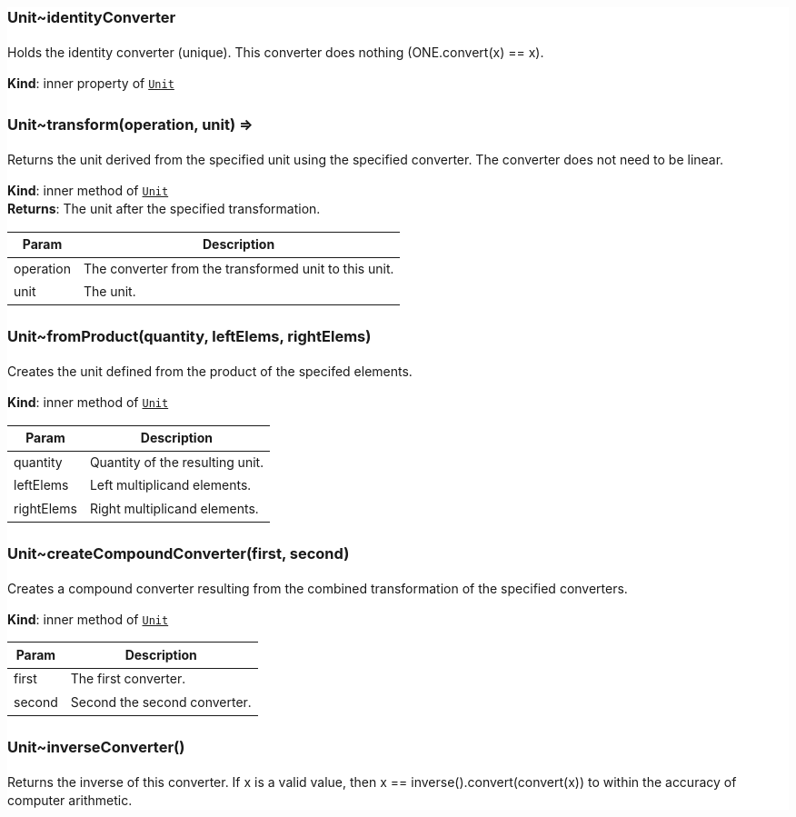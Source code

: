 <a name="module_Unit..identityConverter"></a>

### Unit~identityConverter
Holds the identity converter (unique). This converter does nothing (ONE.convert(x) == x).

**Kind**: inner property of [<code>Unit</code>](#module_Unit)  
<a name="module_Unit..transform"></a>

### Unit~transform(operation, unit) ⇒
Returns the unit derived from the specified unit using the specified converter.
The converter does not need to be linear.

**Kind**: inner method of [<code>Unit</code>](#module_Unit)  
**Returns**: The unit after the specified transformation.  

| Param | Description |
| --- | --- |
| operation | The converter from the transformed unit to this unit. |
| unit | The unit. |

<a name="module_Unit..fromProduct"></a>

### Unit~fromProduct(quantity, leftElems, rightElems)
Creates the unit defined from the product of the specifed elements.

**Kind**: inner method of [<code>Unit</code>](#module_Unit)  

| Param | Description |
| --- | --- |
| quantity | Quantity of the resulting unit. |
| leftElems | Left multiplicand elements. |
| rightElems | Right multiplicand elements. |

<a name="module_Unit..createCompoundConverter"></a>

### Unit~createCompoundConverter(first, second)
Creates a compound converter resulting from the combined
transformation of the specified converters.

**Kind**: inner method of [<code>Unit</code>](#module_Unit)  

| Param | Description |
| --- | --- |
| first | The first converter. |
| second | Second the second converter. |

<a name="module_Unit..inverseConverter"></a>

### Unit~inverseConverter()
Returns the inverse of this converter. If x is a valid
value, then x == inverse().convert(convert(x)) to within
the accuracy of computer arithmetic.
